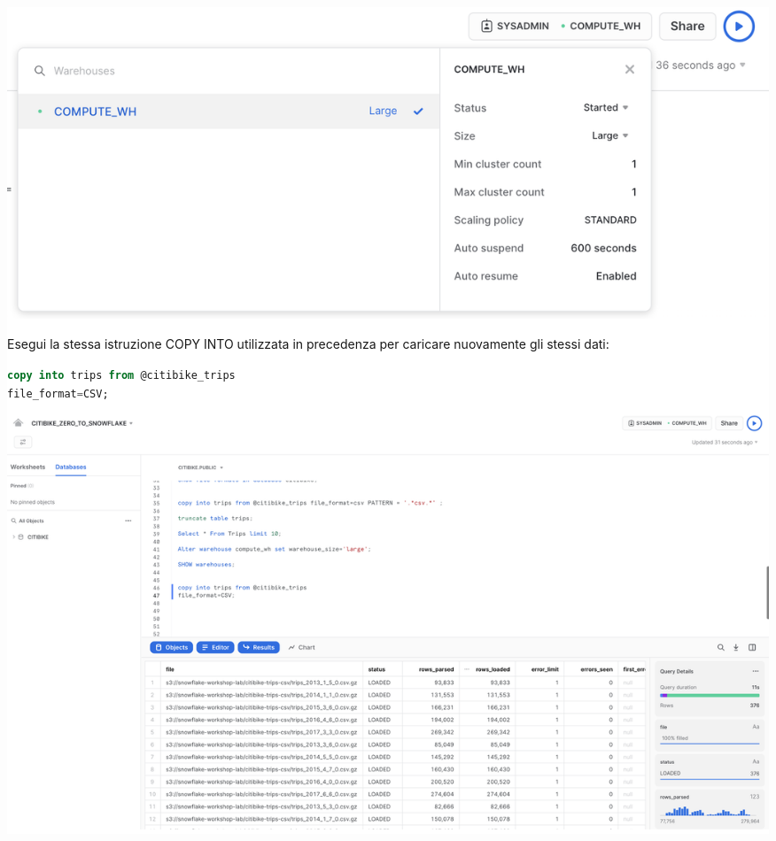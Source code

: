 ![ridimensionare il contesto in large nell’UI - passaggio 2](assets/5Load_8b.png)

Esegui la stessa istruzione COPY INTO utilizzata in precedenza per caricare nuovamente gli stessi dati:

``` SQL
copy into trips from @citibike_trips
file_format=CSV;
```

![confronto tra i tempi di caricamento](assets/5Load_9.png)
